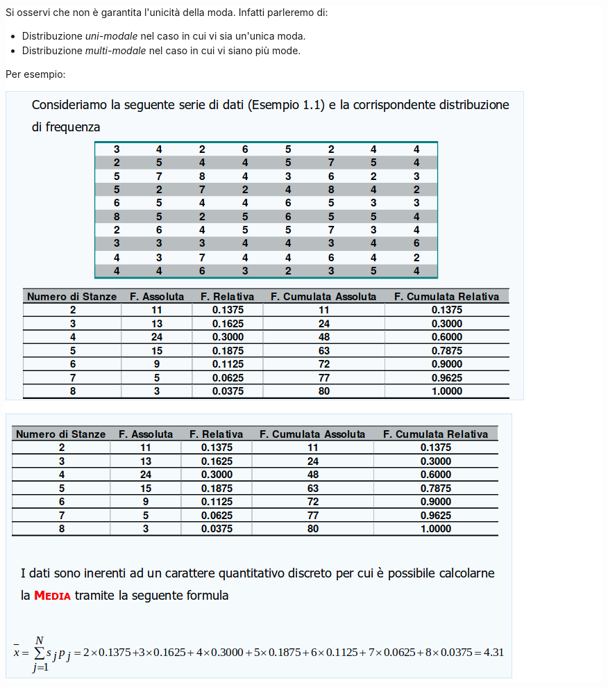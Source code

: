 <p>
Si osservi che non è garantita l'unicità della moda. Infatti parleremo di:
</p>
<ul class="org-ul">
<li>Distribuzione <i>uni-modale</i> nel caso in cui vi sia un'unica moda.</li>
<li>Distribuzione <i>multi-modale</i> nel caso in cui vi siano più mode.</li>
</ul>

<p>
Per esempio:
</p>


<div class="figure">
<p><img src="Lezioni/screenshot_2018-03-01_12-39-12.png" alt="screenshot_2018-03-01_12-39-12.png" />
</p>
</div>



<div class="figure">
<p><img src="Lezioni/screenshot_2018-03-01_12-39-23.png" alt="screenshot_2018-03-01_12-39-23.png" />
</p>
</div>